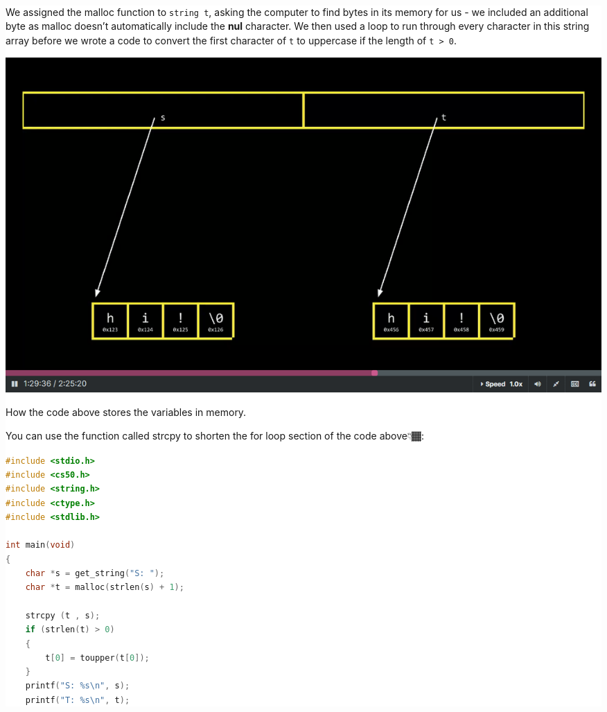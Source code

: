
We assigned the malloc function to `string t`, asking the computer to find bytes in its memory for us  - we included an additional byte as malloc doesn’t automatically include the **nul** character. We then used a loop to run through every character in this string array before we wrote a code to convert the first character of `t` to uppercase if the length of `t > 0`. 

![How the code above stores the variables in memory.](Memory%20909866f7d977470ab0956dd0719652bd/Screenshot_(57).png)

How the code above stores the variables in memory.

You can use the function called strcpy to shorten the for loop section of the code above👇🏾:

```c
#include <stdio.h>
#include <cs50.h>
#include <string.h>
#include <ctype.h>
#include <stdlib.h>

int main(void)
{
    char *s = get_string("S: ");
    char *t = malloc(strlen(s) + 1);

    strcpy (t , s);
    if (strlen(t) > 0)
    {
        t[0] = toupper(t[0]);
    }
    printf("S: %s\n", s);
    printf("T: %s\n", t);
```
